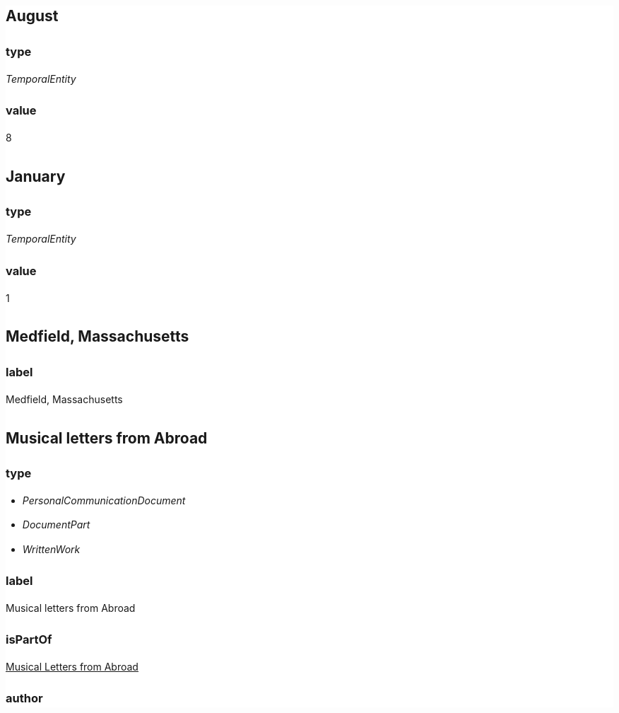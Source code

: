 ## August

### type


*TemporalEntity*

### value


8

## January

### type


*TemporalEntity*

### value


1

## Medfield, Massachusetts

### label


Medfield, Massachusetts

## Musical letters from Abroad

### type

 - *PersonalCommunicationDocument*

 - *DocumentPart*

 - *WrittenWork*

### label


Musical letters from Abroad

### isPartOf


[Musical Letters from Abroad](#Musical-Letters-from-Abroad)

### author

